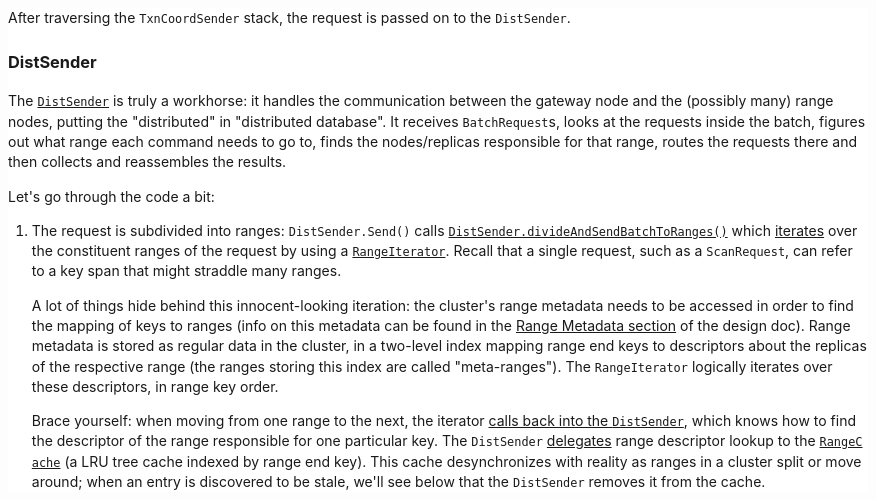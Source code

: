 After traversing the `TxnCoordSender` stack, the request is passed on
to the `DistSender`.

### DistSender

The [`DistSender`](https://github.com/cockroachdb/cockroach/blob/904807640f6a28aa82c5e63f0b62de2dbf27b3a0/pkg/kv/kvclient/kvcoord/dist_sender.go#L235-L236)
is truly a workhorse: it handles the communication between the gateway
node and the (possibly many) range nodes, putting the "distributed" in
"distributed database". It receives `BatchRequest`s, looks at the
requests inside the batch, figures out what range each command needs
to go to, finds the nodes/replicas responsible for that range, routes
the requests there and then collects and reassembles the results.

Let's go through the code a bit:

1. The request is subdivided into ranges: `DistSender.Send()` calls
   [`DistSender.divideAndSendBatchToRanges()`](https://github.com/cockroachdb/cockroach/blob/904807640f6a28aa82c5e63f0b62de2dbf27b3a0/pkg/kv/kvclient/kvcoord/dist_sender.go#L755)
   which
   [iterates](https://github.com/cockroachdb/cockroach/blob/904807640f6a28aa82c5e63f0b62de2dbf27b3a0/pkg/kv/kvclient/kvcoord/dist_sender.go#L1110)
   over the constituent ranges of the request by using a
   [`RangeIterator`](https://github.com/cockroachdb/cockroach/blob/ac572af5be4e35dbdd58a95e32e5d1f6c24bc24c/pkg/kv/kvclient/kvcoord/range_iter.go#L28).
   Recall that a single request, such as a `ScanRequest`, can refer to a key
   span that might straddle many ranges.
   
   A lot of things hide behind this innocent-looking iteration: the cluster's
   range metadata needs to be accessed in order to find the mapping of keys to
   ranges (info on this metadata can be found in the [Range Metadata
   section](https://github.com/cockroachdb/cockroach/blob/master/docs/design.md#range-metadata)
   of the design doc). Range metadata is stored as regular data in the
   cluster, in a two-level index mapping range end keys to descriptors
   about the replicas of the respective range (the ranges storing this
   index are called "meta-ranges"). The `RangeIterator` logically
   iterates over these descriptors, in range key order.
   
   Brace yourself: when moving from one range to the next, the iterator [calls
   back into the `DistSender`](https://github.com/cockroachdb/cockroach/blob/ac572af5be4e35dbdd58a95e32e5d1f6c24bc24c/pkg/kv/kvclient/kvcoord/range_iter.go#L193),
   which knows how to find the descriptor of the range responsible for
   one particular key. The `DistSender`
   [delegates](https://github.com/cockroachdb/cockroach/blob/904807640f6a28aa82c5e63f0b62de2dbf27b3a0/pkg/kv/kvclient/kvcoord/dist_sender.go#L550)
   range descriptor lookup to the
   [`RangeCache`](https://github.com/cockroachdb/cockroach/blob/d5f73c6a05c99f7c6b40b80dea80e8ed8ab15cac/pkg/kv/kvclient/rangecache/range_cache.go#L75)
   (a LRU tree cache indexed by range end key). This cache
   desynchronizes with reality as ranges in a cluster split or move
   around; when an entry is discovered to be stale, we'll see below that
   the `DistSender` removes it from the cache.
